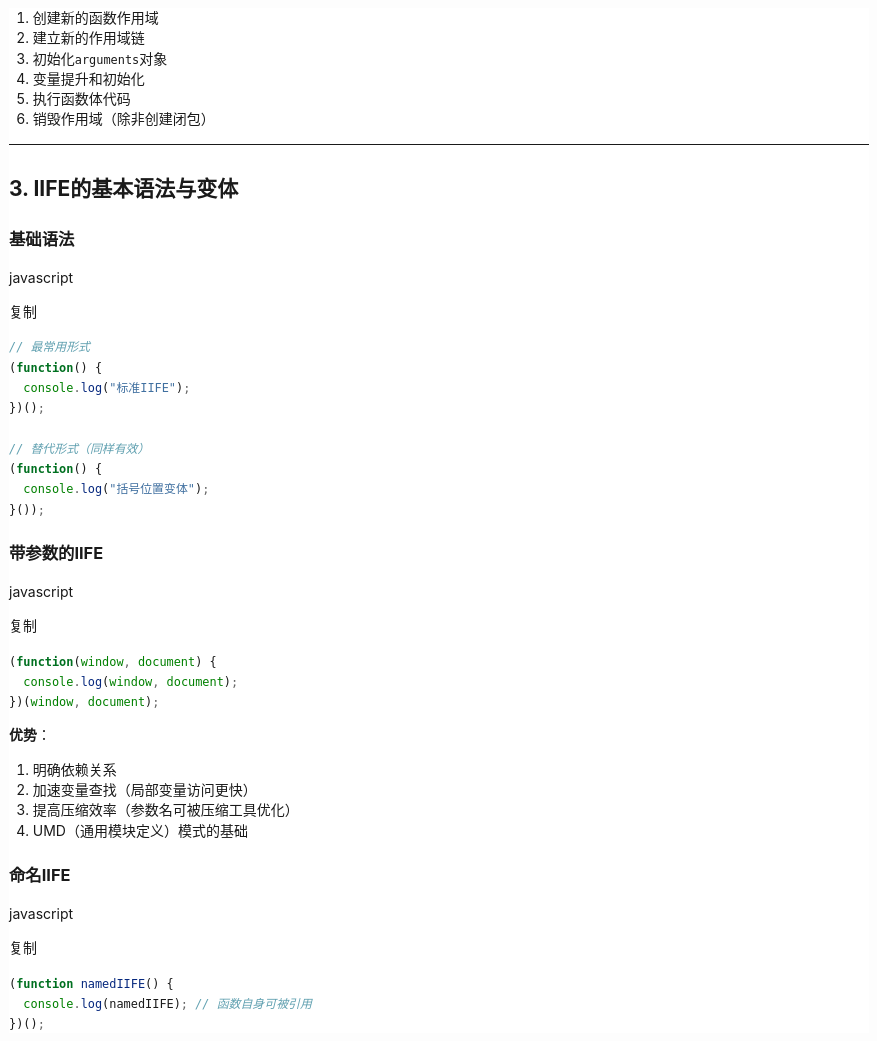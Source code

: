 1. 创建新的函数作用域
2. 建立新的作用域链
3. 初始化`arguments`对象
4. 变量提升和初始化
5. 执行函数体代码
6. 销毁作用域（除非创建闭包）

------

## 3. IIFE的基本语法与变体 

### 基础语法

javascript

复制

```javascript
// 最常用形式
(function() {
  console.log("标准IIFE");
})();

// 替代形式（同样有效）
(function() {
  console.log("括号位置变体");
}());
```

### 带参数的IIFE

javascript

复制

```javascript
(function(window, document) {
  console.log(window, document);
})(window, document);
```

**优势**：

1. 明确依赖关系
2. 加速变量查找（局部变量访问更快）
3. 提高压缩效率（参数名可被压缩工具优化）
4. UMD（通用模块定义）模式的基础

### 命名IIFE

javascript

复制

```javascript
(function namedIIFE() {
  console.log(namedIIFE); // 函数自身可被引用
})();
```
